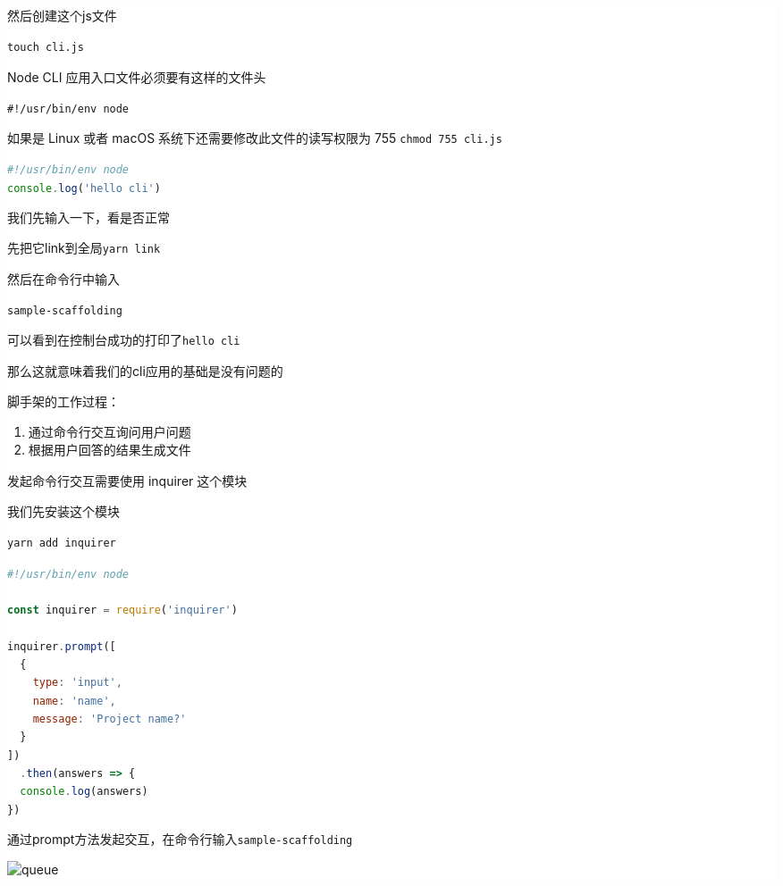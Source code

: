 然后创建这个js文件

`touch cli.js`

Node CLI 应用入口文件必须要有这样的文件头

`#!/usr/bin/env node`

如果是 Linux 或者 macOS 系统下还需要修改此文件的读写权限为 755 `chmod 755 cli.js`

```js
#!/usr/bin/env node
console.log('hello cli')
```

我们先输入一下，看是否正常

先把它link到全局`yarn link`

然后在命令行中输入

`sample-scaffolding`

可以看到在控制台成功的打印了`hello cli`

那么这就意味着我们的cli应用的基础是没有问题的

脚手架的工作过程：

1. 通过命令行交互询问用户问题
2. 根据用户回答的结果生成文件

发起命令行交互需要使用 inquirer 这个模块

我们先安装这个模块

`yarn add inquirer`

```js
#!/usr/bin/env node

const inquirer = require('inquirer')

inquirer.prompt([
  {
    type: 'input',
    name: 'name',
    message: 'Project name?'
  }
])
  .then(answers => {
  console.log(answers)
})

```

通过prompt方法发起交互，在命令行输入`sample-scaffolding`

<img class="custom" :src="$withBase('/img/cliBase.png')" alt="queue">
